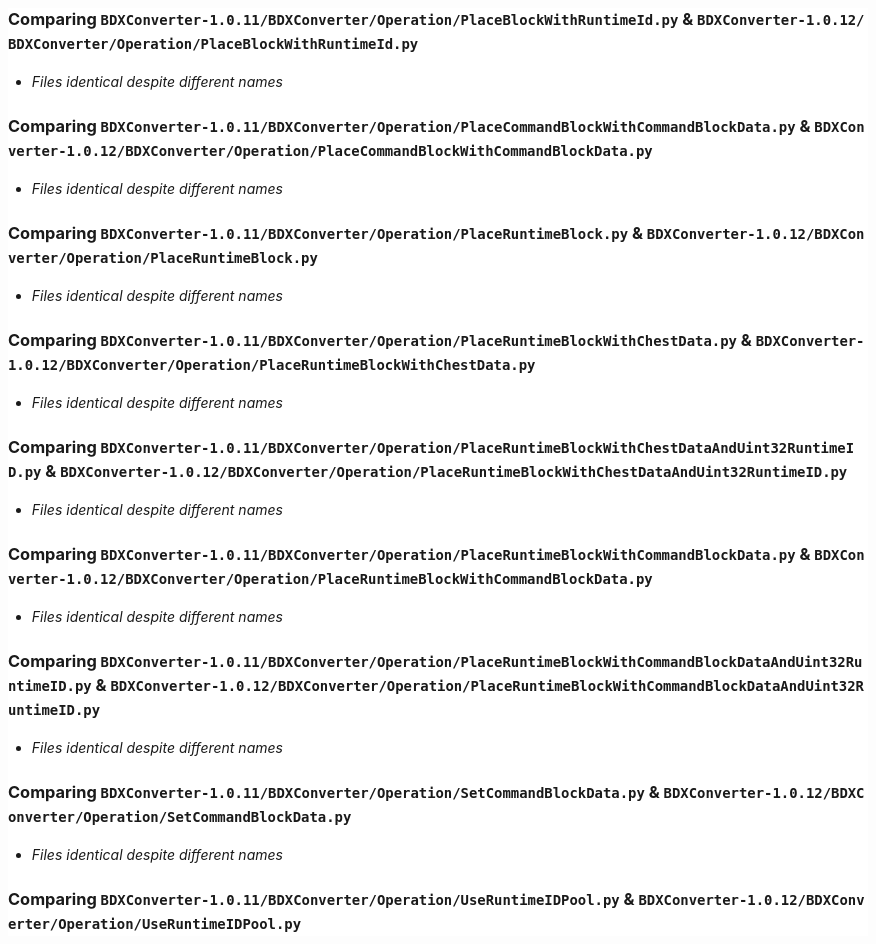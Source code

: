 ### Comparing `BDXConverter-1.0.11/BDXConverter/Operation/PlaceBlockWithRuntimeId.py` & `BDXConverter-1.0.12/BDXConverter/Operation/PlaceBlockWithRuntimeId.py`

 * *Files identical despite different names*

### Comparing `BDXConverter-1.0.11/BDXConverter/Operation/PlaceCommandBlockWithCommandBlockData.py` & `BDXConverter-1.0.12/BDXConverter/Operation/PlaceCommandBlockWithCommandBlockData.py`

 * *Files identical despite different names*

### Comparing `BDXConverter-1.0.11/BDXConverter/Operation/PlaceRuntimeBlock.py` & `BDXConverter-1.0.12/BDXConverter/Operation/PlaceRuntimeBlock.py`

 * *Files identical despite different names*

### Comparing `BDXConverter-1.0.11/BDXConverter/Operation/PlaceRuntimeBlockWithChestData.py` & `BDXConverter-1.0.12/BDXConverter/Operation/PlaceRuntimeBlockWithChestData.py`

 * *Files identical despite different names*

### Comparing `BDXConverter-1.0.11/BDXConverter/Operation/PlaceRuntimeBlockWithChestDataAndUint32RuntimeID.py` & `BDXConverter-1.0.12/BDXConverter/Operation/PlaceRuntimeBlockWithChestDataAndUint32RuntimeID.py`

 * *Files identical despite different names*

### Comparing `BDXConverter-1.0.11/BDXConverter/Operation/PlaceRuntimeBlockWithCommandBlockData.py` & `BDXConverter-1.0.12/BDXConverter/Operation/PlaceRuntimeBlockWithCommandBlockData.py`

 * *Files identical despite different names*

### Comparing `BDXConverter-1.0.11/BDXConverter/Operation/PlaceRuntimeBlockWithCommandBlockDataAndUint32RuntimeID.py` & `BDXConverter-1.0.12/BDXConverter/Operation/PlaceRuntimeBlockWithCommandBlockDataAndUint32RuntimeID.py`

 * *Files identical despite different names*

### Comparing `BDXConverter-1.0.11/BDXConverter/Operation/SetCommandBlockData.py` & `BDXConverter-1.0.12/BDXConverter/Operation/SetCommandBlockData.py`

 * *Files identical despite different names*

### Comparing `BDXConverter-1.0.11/BDXConverter/Operation/UseRuntimeIDPool.py` & `BDXConverter-1.0.12/BDXConverter/Operation/UseRuntimeIDPool.py`
